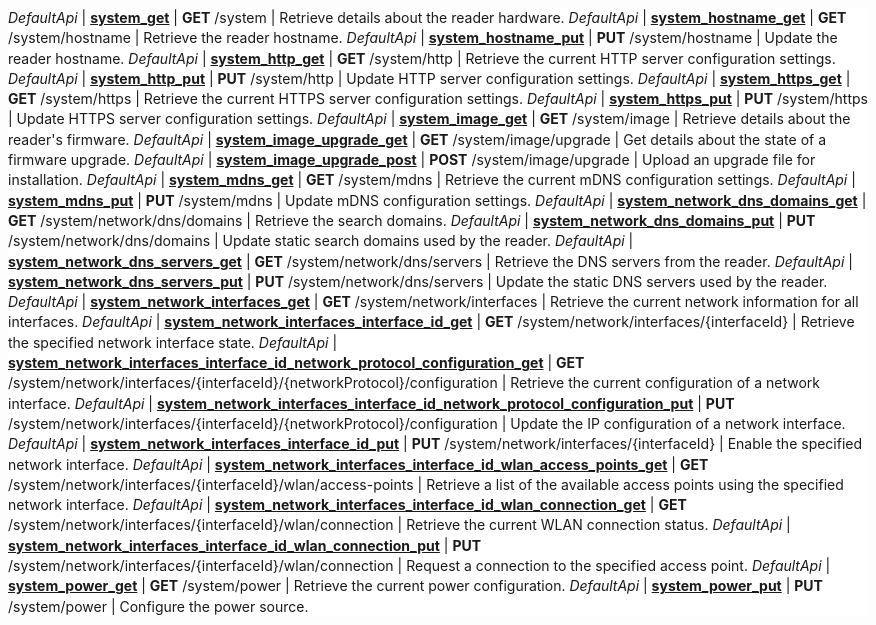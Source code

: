 *DefaultApi* | [**system_get**](docs/DefaultApi.md#system_get) | **GET** /system | Retrieve details about the reader hardware.
*DefaultApi* | [**system_hostname_get**](docs/DefaultApi.md#system_hostname_get) | **GET** /system/hostname | Retrieve the reader hostname.
*DefaultApi* | [**system_hostname_put**](docs/DefaultApi.md#system_hostname_put) | **PUT** /system/hostname | Update the reader hostname.
*DefaultApi* | [**system_http_get**](docs/DefaultApi.md#system_http_get) | **GET** /system/http | Retrieve the current HTTP server configuration settings.
*DefaultApi* | [**system_http_put**](docs/DefaultApi.md#system_http_put) | **PUT** /system/http | Update HTTP server configuration settings.
*DefaultApi* | [**system_https_get**](docs/DefaultApi.md#system_https_get) | **GET** /system/https | Retrieve the current HTTPS server configuration settings.
*DefaultApi* | [**system_https_put**](docs/DefaultApi.md#system_https_put) | **PUT** /system/https | Update HTTPS server configuration settings.
*DefaultApi* | [**system_image_get**](docs/DefaultApi.md#system_image_get) | **GET** /system/image | Retrieve details about the reader&#39;s firmware.
*DefaultApi* | [**system_image_upgrade_get**](docs/DefaultApi.md#system_image_upgrade_get) | **GET** /system/image/upgrade | Get details about the state of a firmware upgrade.
*DefaultApi* | [**system_image_upgrade_post**](docs/DefaultApi.md#system_image_upgrade_post) | **POST** /system/image/upgrade | Upload an upgrade file for installation.
*DefaultApi* | [**system_mdns_get**](docs/DefaultApi.md#system_mdns_get) | **GET** /system/mdns | Retrieve the current mDNS configuration settings.
*DefaultApi* | [**system_mdns_put**](docs/DefaultApi.md#system_mdns_put) | **PUT** /system/mdns | Update mDNS configuration settings.
*DefaultApi* | [**system_network_dns_domains_get**](docs/DefaultApi.md#system_network_dns_domains_get) | **GET** /system/network/dns/domains | Retrieve the search domains.
*DefaultApi* | [**system_network_dns_domains_put**](docs/DefaultApi.md#system_network_dns_domains_put) | **PUT** /system/network/dns/domains | Update static search domains used by the reader.
*DefaultApi* | [**system_network_dns_servers_get**](docs/DefaultApi.md#system_network_dns_servers_get) | **GET** /system/network/dns/servers | Retrieve the DNS servers from the reader.
*DefaultApi* | [**system_network_dns_servers_put**](docs/DefaultApi.md#system_network_dns_servers_put) | **PUT** /system/network/dns/servers | Update the static DNS servers used by the reader.
*DefaultApi* | [**system_network_interfaces_get**](docs/DefaultApi.md#system_network_interfaces_get) | **GET** /system/network/interfaces | Retrieve the current network information for all interfaces.
*DefaultApi* | [**system_network_interfaces_interface_id_get**](docs/DefaultApi.md#system_network_interfaces_interface_id_get) | **GET** /system/network/interfaces/{interfaceId} | Retrieve the specified network interface state.
*DefaultApi* | [**system_network_interfaces_interface_id_network_protocol_configuration_get**](docs/DefaultApi.md#system_network_interfaces_interface_id_network_protocol_configuration_get) | **GET** /system/network/interfaces/{interfaceId}/{networkProtocol}/configuration | Retrieve the current configuration of a network interface.
*DefaultApi* | [**system_network_interfaces_interface_id_network_protocol_configuration_put**](docs/DefaultApi.md#system_network_interfaces_interface_id_network_protocol_configuration_put) | **PUT** /system/network/interfaces/{interfaceId}/{networkProtocol}/configuration | Update the IP configuration of a network interface.
*DefaultApi* | [**system_network_interfaces_interface_id_put**](docs/DefaultApi.md#system_network_interfaces_interface_id_put) | **PUT** /system/network/interfaces/{interfaceId} | Enable the specified network interface.
*DefaultApi* | [**system_network_interfaces_interface_id_wlan_access_points_get**](docs/DefaultApi.md#system_network_interfaces_interface_id_wlan_access_points_get) | **GET** /system/network/interfaces/{interfaceId}/wlan/access-points | Retrieve a list of the available access points using the specified network interface.
*DefaultApi* | [**system_network_interfaces_interface_id_wlan_connection_get**](docs/DefaultApi.md#system_network_interfaces_interface_id_wlan_connection_get) | **GET** /system/network/interfaces/{interfaceId}/wlan/connection | Retrieve the current WLAN connection status.
*DefaultApi* | [**system_network_interfaces_interface_id_wlan_connection_put**](docs/DefaultApi.md#system_network_interfaces_interface_id_wlan_connection_put) | **PUT** /system/network/interfaces/{interfaceId}/wlan/connection | Request a connection to the specified access point.
*DefaultApi* | [**system_power_get**](docs/DefaultApi.md#system_power_get) | **GET** /system/power | Retrieve the current power configuration.
*DefaultApi* | [**system_power_put**](docs/DefaultApi.md#system_power_put) | **PUT** /system/power | Configure the power source.